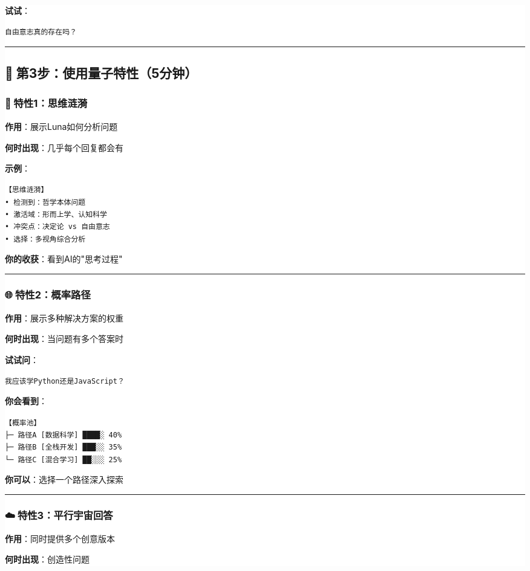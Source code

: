 **试试**：
```
自由意志真的存在吗？
```

---

## 🔧 第3步：使用量子特性（5分钟）

### 🌊 特性1：思维涟漪

**作用**：展示Luna如何分析问题

**何时出现**：几乎每个回复都会有

**示例**：
```
【思维涟漪】
• 检测到：哲学本体问题
• 激活域：形而上学、认知科学
• 冲突点：决定论 vs 自由意志
• 选择：多视角综合分析
```

**你的收获**：看到AI的"思考过程"

---

### 🌐 特性2：概率路径

**作用**：展示多种解决方案的权重

**何时出现**：当问题有多个答案时

**试试问**：
```
我应该学Python还是JavaScript？
```

**你会看到**：
```
【概率池】
├─ 路径A [数据科学] ████░ 40%
├─ 路径B [全栈开发] ███░░ 35%
└─ 路径C [混合学习] ██░░░ 25%
```

**你可以**：选择一个路径深入探索

---

### ☁️ 特性3：平行宇宙回答

**作用**：同时提供多个创意版本

**何时出现**：创造性问题
